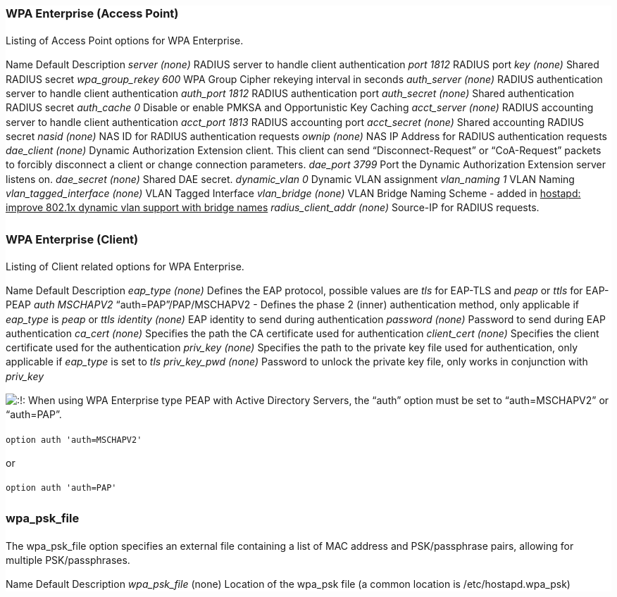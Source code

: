 ### WPA Enterprise (Access Point)

Listing of Access Point options for WPA Enterprise.

Name Default Description *server* *(none)* RADIUS server to handle client authentication *port* *1812* RADIUS port *key* *(none)* Shared RADIUS secret *wpa\_group\_rekey* *600* WPA Group Cipher rekeying interval in seconds *auth\_server* *(none)* RADIUS authentication server to handle client authentication *auth\_port* *1812* RADIUS authentication port *auth\_secret* *(none)* Shared authentication RADIUS secret *auth\_cache* *0* Disable or enable PMKSA and Opportunistic Key Caching *acct\_server* *(none)* RADIUS accounting server to handle client authentication *acct\_port* *1813* RADIUS accounting port *acct\_secret* *(none)* Shared accounting RADIUS secret *nasid* *(none)* NAS ID for RADIUS authentication requests *ownip* *(none)* NAS IP Address for RADIUS authentication requests *dae\_client* *(none)* Dynamic Authorization Extension client. This client can send “Disconnect-Request” or “CoA-Request” packets to forcibly disconnect a client or change connection parameters. *dae\_port* *3799* Port the Dynamic Authorization Extension server listens on. *dae\_secret* *(none)* Shared DAE secret. *dynamic\_vlan* *0* Dynamic VLAN assignment *vlan\_naming* *1* VLAN Naming *vlan\_tagged\_interface* *(none)* VLAN Tagged Interface *vlan\_bridge* *(none)* VLAN Bridge Naming Scheme - added in [hostapd: improve 802.1x dynamic vlan support with bridge names](https://git.openwrt.org/?p=openwrt%2Fopenwrt.git%3Ba%3Dcommitdiff%3Bh%3Dd40842d1801e65156d27d727d4fba4735728a844 "https://git.openwrt.org/?p=openwrt/openwrt.git;a=commitdiff;h=d40842d1801e65156d27d727d4fba4735728a844") *radius\_client\_addr* *(none)* Source-IP for RADIUS requests.

### WPA Enterprise (Client)

Listing of Client related options for WPA Enterprise.

Name Default Description *eap\_type* *(none)* Defines the EAP protocol, possible values are *tls* for EAP-TLS and *peap* or *ttls* for EAP-PEAP *auth* *MSCHAPV2* “auth=PAP”/PAP/MSCHAPV2 - Defines the phase 2 (inner) authentication method, only applicable if *eap\_type* is *peap* or *ttls* *identity* *(none)* EAP identity to send during authentication *password* *(none)* Password to send during EAP authentication *ca\_cert* *(none)* Specifies the path the CA certificate used for authentication *client\_cert* *(none)* Specifies the client certificate used for the authentication *priv\_key* *(none)* Specifies the path to the private key file used for authentication, only applicable if *eap\_type* is set to *tls* *priv\_key\_pwd* *(none)* Password to unlock the private key file, only works in conjunction with *priv\_key*

![:!:](/lib/images/smileys/exclaim.svg) When using WPA Enterprise type PEAP with Active Directory Servers, the “auth” option must be set to “auth=MSCHAPV2” or “auth=PAP”.

```
option auth 'auth=MSCHAPV2'
```

or

```
option auth 'auth=PAP'
```

### wpa\_psk\_file

The wpa\_psk\_file option specifies an external file containing a list of MAC address and PSK/passphrase pairs, allowing for multiple PSK/passphrases.

Name Default Description *wpa\_psk\_file* (none) Location of the wpa\_psk file (a common location is /etc/hostapd.wpa\_psk)
